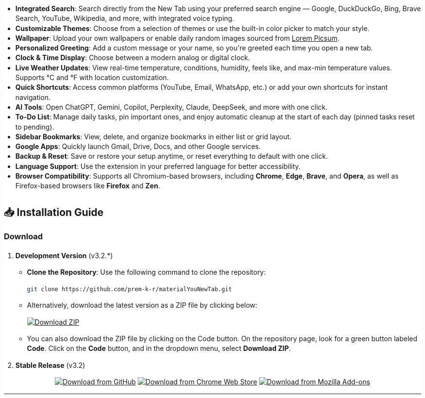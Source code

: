 - **Integrated Search**: Search directly from the New Tab using your preferred search engine — Google, DuckDuckGo, Bing, Brave Search, YouTube, Wikipedia, and more, with integrated voice typing.
- **Customizable Themes**: Choose from a selection of themes or use the built-in color picker to match your style.
- **Wallpaper**: Upload your own wallpapers or enable daily random images sourced from [Lorem Picsum](https://picsum.photos).
- **Personalized Greeting**: Add a custom message or your name, so you're greeted each time you open a new tab.
- **Clock & Time Display**: Choose between a modern analog or digital clock.
- **Live Weather Updates**: View real-time temperature, conditions, humidity, feels like, and max-min temperature values. Supports °C and °F with location customization.
- **Quick Shortcuts**: Access common platforms (YouTube, Email, WhatsApp, etc.) or add your own shortcuts for instant navigation.
- **AI Tools**: Open ChatGPT, Gemini, Copilot, Perplexity, Claude, DeepSeek, and more with one click.
- **To-Do List**: Manage daily tasks, pin important ones, and enjoy automatic cleanup at the start of each day (pinned tasks reset to pending).
- **Sidebar Bookmarks**: View, delete, and organize bookmarks in either list or grid layout.
- **Google Apps**: Quickly launch Gmail, Drive, Docs, and other Google services.
- **Backup & Reset**: Save or restore your setup anytime, or reset everything to default with one click.
- **Language Support**: Use the extension in your preferred language for better accessibility.
- **Browser Compatibility**: Supports all Chromium-based browsers, including **Chrome**, **Edge**, **Brave**, and **Opera**, as well as Firefox-based browsers like **Firefox** and **Zen**.

## 📥 Installation Guide

### Download

1. **Development Version** (v3.2.*)

    - **Clone the Repository**:
      Use the following command to clone the repository:

       ```bash
       git clone https://github.com/prem-k-r/materialYouNewTab.git
       ```

    - Alternatively, download the latest version as a ZIP file by clicking below:

      [![Download ZIP](https://img.shields.io/badge/Download-ZIP-blue.svg)](https://github.com/prem-k-r/materialYouNewTab/archive/refs/heads/main.zip)

    - You can also download the ZIP file by clicking on the Code button. On the repository page, look for a green button labeled **Code**. Click on the **Code** button, and in the dropdown menu, select **Download ZIP**.

2. **Stable Release** (v3.2)

<p align="center">
    <a href="https://github.com/prem-k-r/materialYouNewTab/releases/latest"><img src="https://github.com/user-attachments/assets/51048d6d-0b35-4f62-8351-4a3ea52d2213" alt="Download from GitHub" height="48" /></a>
    <a href="https://chromewebstore.google.com/detail/mynt-material-you-new-tab/jjpokbgpiljgndebfoljdeihhkpcpfgl"><img src="https://github.com/user-attachments/assets/7a829ba4-dcd0-452b-922a-5efacbfda498" alt="Download from Chrome Web Store" height="48" /></a>
    <a href="https://addons.mozilla.org/en-US/firefox/addon/mynt/"><img src="https://blog.mozilla.org/addons/files/2020/04/get-the-addon-fx-apr-2020.svg" alt="Download from Mozilla Add-ons" height="48" /></a>
</p>

---